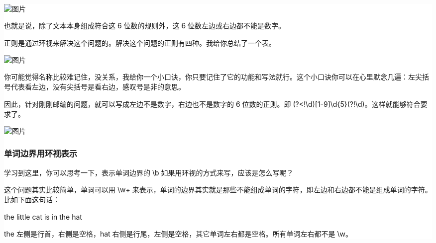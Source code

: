 ![图片](https://static001.geekbang.org/resource/image/ad/70/ad73725e876038d05f7dfad18fa23f70.png)

<span data-slate-object="text" data-key="2224"><span data-slate-leaf="true" data-offset-key="2224:0" data-first-offset="true"><span data-slate-string="true">也就是说，除了文本本身组成符合这 6 位数的规则外，这 6 位数左边或右边都不能是数字。</span></span></span>

<span data-slate-object="text" data-key="2226"><span data-slate-leaf="true" data-offset-key="2226:0" data-first-offset="true"><span data-slate-string="true">正则是通过环视来解决这个问题的。解决这个问题的正则有四种。我给你总结了一个表。</span></span></span>

![图片](https://static001.geekbang.org/resource/image/57/9d/575327cab1d5be6336490e1d6311da9d.jpg)

<span data-slate-object="text" data-key="2229"><span data-slate-leaf="true" data-offset-key="2229:0" data-first-offset="true"><span data-slate-string="true">你可能觉得名称比较难记住，没关系，我给你一个小口诀，你只要记住了它的功能和写法就行。这个小口诀你可以在心里默念几遍：</span></span></span><span data-slate-object="text" data-key="2230"><span data-slate-leaf="true" data-offset-key="2230:0" data-first-offset="true"><span class="se-b5a9e5e9" data-slate-type="bold" data-slate-object="mark"><span data-slate-string="true">左尖括号代表看左边，没有尖括号是看右边，感叹号是非的意思。</span></span></span></span>

<span data-slate-object="text" data-key="2232"><span data-slate-leaf="true" data-offset-key="2232:0" data-first-offset="true"><span data-slate-string="true">因此，针对刚刚邮编的问题，就可以写成左边不是数字，右边也不是数字的 6 位数的正则。即 </span></span></span><span data-slate-object="text" data-key="2233"><span data-slate-leaf="true" data-offset-key="2233:0" data-first-offset="true"><span class="se-219bee6d" data-slate-type="bold" data-slate-object="mark"><span data-slate-string="true">(?&lt;!\d)</span></span></span></span><span data-slate-object="text" data-key="2234"><span data-slate-leaf="true" data-offset-key="2234:0" data-first-offset="true"><span data-slate-string="true">[1-9]\d{5}(?!\d)。这样就能够符合要求了。</span></span></span>

![图片](https://static001.geekbang.org/resource/image/27/65/27f938c4f56d01432a15f63976951e65.png)

### 单词边界用环视表示

<span data-slate-object="text" data-key="2239"><span data-slate-leaf="true" data-offset-key="2239:0" data-first-offset="true"><span data-slate-string="true">学习到这里，你可以思考一下，表示单词边界的 </span></span></span><span data-slate-object="text" data-key="2240"><span data-slate-leaf="true" data-offset-key="2240:0" data-first-offset="true"><span class="se-daaa0e8e" data-slate-type="bold" data-slate-object="mark"><span data-slate-string="true">\b</span></span></span></span><span data-slate-object="text" data-key="2241"><span data-slate-leaf="true" data-offset-key="2241:0" data-first-offset="true"><span data-slate-string="true"> 如果用环视的方式来写，应该是怎么写呢？</span></span></span>

<span data-slate-object="text" data-key="2243"><span data-slate-leaf="true" data-offset-key="2243:0" data-first-offset="true"><span data-slate-string="true">这个问题其实比较简单，单词可以用 </span></span></span><span data-slate-object="text" data-key="2244"><span data-slate-leaf="true" data-offset-key="2244:0" data-first-offset="true"><span class="se-0eeb0e73" data-slate-type="bold" data-slate-object="mark"><span data-slate-string="true">\w+</span></span></span></span><span data-slate-object="text" data-key="2245"><span data-slate-leaf="true" data-offset-key="2245:0" data-first-offset="true"><span data-slate-string="true"> 来表示，单词的边界其实就是那些不能组成单词的字符，即左边和右边都不能是组成单词的字符。比如下面这句话：</span></span></span>

<span data-slate-type="code" data-slate-object="inline" data-key="2247" class="se-09094738"><span data-slate-object="text" data-key="2248"><span data-slate-leaf="true" data-offset-key="2248:0" data-first-offset="true"><span data-slate-string="true">the little cat is in the hat</span></span></span></span>

<span data-slate-object="text" data-key="2250"><span data-slate-leaf="true" data-offset-key="2250:0" data-first-offset="true"><span data-slate-string="true">the 左侧是行首，右侧是空格，hat 右侧是行尾，左侧是空格，其它单词左右都是空格。所有单词左右都不是 </span></span></span><span data-slate-object="text" data-key="2251"><span data-slate-leaf="true" data-offset-key="2251:0" data-first-offset="true"><span class="se-eb5a8f94" data-slate-type="bold" data-slate-object="mark"><span data-slate-string="true">\w</span></span></span></span><span data-slate-object="text" data-key="2252"><span data-slate-leaf="true" data-offset-key="2252:0" data-first-offset="true"><span data-slate-string="true">。</span></span></span>
